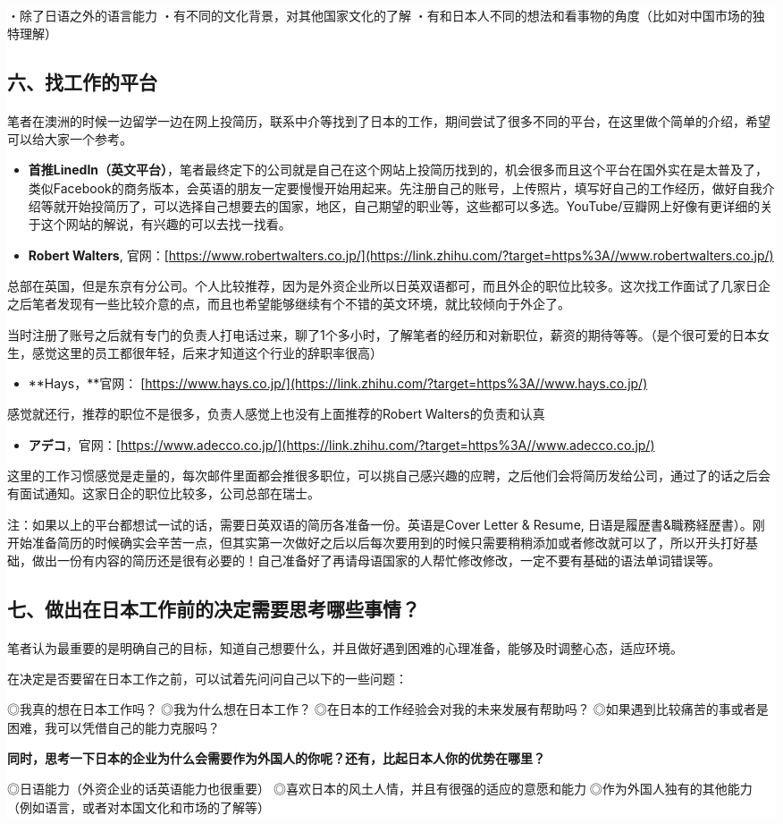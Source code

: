 ・除了日语之外的语言能力
・有不同的文化背景，对其他国家文化的了解
・有和日本人不同的想法和看事物的角度（比如对中国市场的独特理解）

##   六、找工作的平台



笔者在澳洲的时候一边留学一边在网上投简历，联系中介等找到了日本的工作，期间尝试了很多不同的平台，在这里做个简单的介绍，希望可以给大家一个参考。



- **首推LinedIn（英文平台）**，笔者最终定下的公司就是自己在这个网站上投简历找到的，机会很多而且这个平台在国外实在是太普及了，类似Facebook的商务版本，会英语的朋友一定要慢慢开始用起来。先注册自己的账号，上传照片，填写好自己的工作经历，做好自我介绍等就开始投简历了，可以选择自己想要去的国家，地区，自己期望的职业等，这些都可以多选。YouTube/豆瓣网上好像有更详细的关于这个网站的解说，有兴趣的可以去找一找看。



- **Robert Walters**, 官网：[https://www.robertwalters.co.jp/](https://link.zhihu.com/?target=https%3A//www.robertwalters.co.jp/)

总部在英国，但是东京有分公司。个人比较推荐，因为是外资企业所以日英双语都可，而且外企的职位比较多。这次找工作面试了几家日企之后笔者发现有一些比较介意的点，而且也希望能够继续有个不错的英文环境，就比较倾向于外企了。

当时注册了账号之后就有专门的负责人打电话过来，聊了1个多小时，了解笔者的经历和对新职位，薪资的期待等等。（是个很可爱的日本女生，感觉这里的员工都很年轻，后来才知道这个行业的辞职率很高）



- **Hays，**官网： [https://www.hays.co.jp/](https://link.zhihu.com/?target=https%3A//www.hays.co.jp/)

感觉就还行，推荐的职位不是很多，负责人感觉上也没有上面推荐的Robert Walters的负责和认真



- **アデコ**，官网：[https://www.adecco.co.jp/](https://link.zhihu.com/?target=https%3A//www.adecco.co.jp/)

这里的工作习惯感觉是走量的，每次邮件里面都会推很多职位，可以挑自己感兴趣的应聘，之后他们会将简历发给公司，通过了的话之后会有面试通知。这家日企的职位比较多，公司总部在瑞士。

注：如果以上的平台都想试一试的话，需要日英双语的简历各准备一份。英语是Cover Letter & Resume, 日语是履歴書&職務経歴書）。刚开始准备简历的时候确实会辛苦一点，但其实第一次做好之后以后每次要用到的时候只需要稍稍添加或者修改就可以了，所以开头打好基础，做出一份有内容的简历还是很有必要的！自己准备好了再请母语国家的人帮忙修改修改，一定不要有基础的语法单词错误等。

##   **七、做出在日本工作前的决定需要思考哪些事情？**



笔者认为最重要的是明确自己的目标，知道自己想要什么，并且做好遇到困难的心理准备，能够及时调整心态，适应环境。

在决定是否要留在日本工作之前，可以试着先问问自己以下的一些问题：

◎我真的想在日本工作吗？
◎我为什么想在日本工作？
◎在日本的工作经验会对我的未来发展有帮助吗？
◎如果遇到比较痛苦的事或者是困难，我可以凭借自己的能力克服吗？

**同时，思考一下日本的企业为什么会需要作为外国人的你呢？还有，比起日本人你的优势在哪里？**

◎日语能力（外资企业的话英语能力也很重要）
◎喜欢日本的风土人情，并且有很强的适应的意愿和能力
◎作为外国人独有的其他能力（例如语言，或者对本国文化和市场的了解等）


